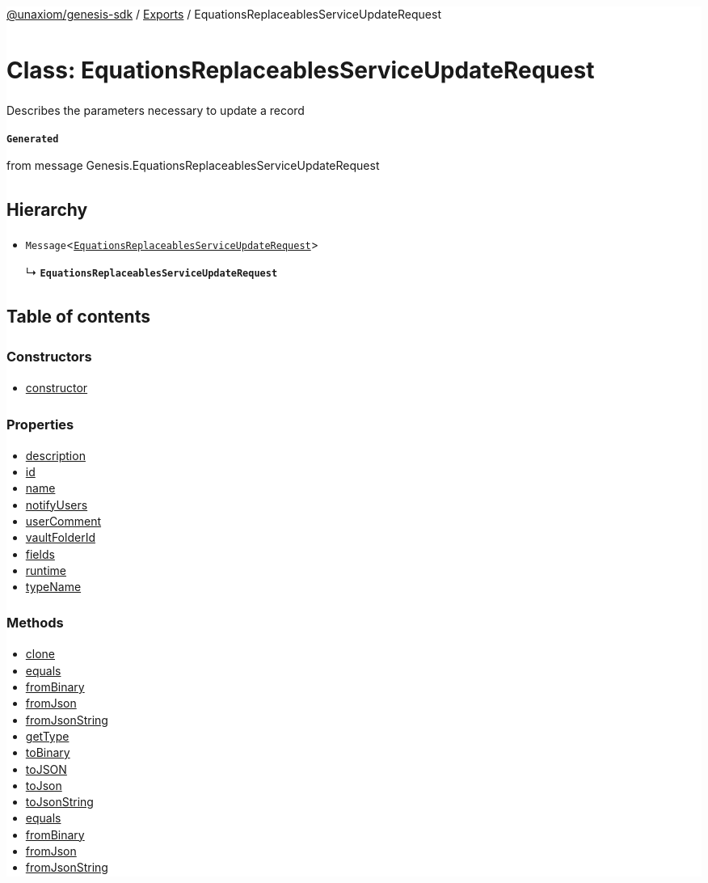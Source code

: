 [@unaxiom/genesis-sdk](../README.md) / [Exports](../modules.md) / EquationsReplaceablesServiceUpdateRequest

# Class: EquationsReplaceablesServiceUpdateRequest

Describes the parameters necessary to update a record

**`Generated`**

from message Genesis.EquationsReplaceablesServiceUpdateRequest

## Hierarchy

- `Message`<[`EquationsReplaceablesServiceUpdateRequest`](EquationsReplaceablesServiceUpdateRequest.md)\>

  ↳ **`EquationsReplaceablesServiceUpdateRequest`**

## Table of contents

### Constructors

- [constructor](EquationsReplaceablesServiceUpdateRequest.md#constructor)

### Properties

- [description](EquationsReplaceablesServiceUpdateRequest.md#description)
- [id](EquationsReplaceablesServiceUpdateRequest.md#id)
- [name](EquationsReplaceablesServiceUpdateRequest.md#name)
- [notifyUsers](EquationsReplaceablesServiceUpdateRequest.md#notifyusers)
- [userComment](EquationsReplaceablesServiceUpdateRequest.md#usercomment)
- [vaultFolderId](EquationsReplaceablesServiceUpdateRequest.md#vaultfolderid)
- [fields](EquationsReplaceablesServiceUpdateRequest.md#fields)
- [runtime](EquationsReplaceablesServiceUpdateRequest.md#runtime)
- [typeName](EquationsReplaceablesServiceUpdateRequest.md#typename)

### Methods

- [clone](EquationsReplaceablesServiceUpdateRequest.md#clone)
- [equals](EquationsReplaceablesServiceUpdateRequest.md#equals)
- [fromBinary](EquationsReplaceablesServiceUpdateRequest.md#frombinary)
- [fromJson](EquationsReplaceablesServiceUpdateRequest.md#fromjson)
- [fromJsonString](EquationsReplaceablesServiceUpdateRequest.md#fromjsonstring)
- [getType](EquationsReplaceablesServiceUpdateRequest.md#gettype)
- [toBinary](EquationsReplaceablesServiceUpdateRequest.md#tobinary)
- [toJSON](EquationsReplaceablesServiceUpdateRequest.md#tojson)
- [toJson](EquationsReplaceablesServiceUpdateRequest.md#tojson-1)
- [toJsonString](EquationsReplaceablesServiceUpdateRequest.md#tojsonstring)
- [equals](EquationsReplaceablesServiceUpdateRequest.md#equals-1)
- [fromBinary](EquationsReplaceablesServiceUpdateRequest.md#frombinary-1)
- [fromJson](EquationsReplaceablesServiceUpdateRequest.md#fromjson-1)
- [fromJsonString](EquationsReplaceablesServiceUpdateRequest.md#fromjsonstring-1)
